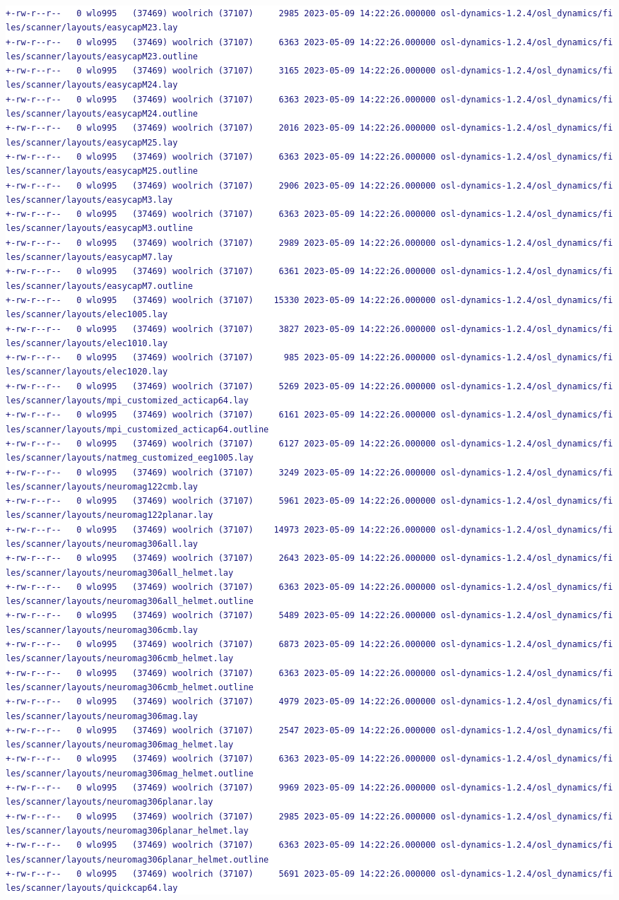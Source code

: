 ```diff
+-rw-r--r--   0 wlo995   (37469) woolrich (37107)     2985 2023-05-09 14:22:26.000000 osl-dynamics-1.2.4/osl_dynamics/files/scanner/layouts/easycapM23.lay
+-rw-r--r--   0 wlo995   (37469) woolrich (37107)     6363 2023-05-09 14:22:26.000000 osl-dynamics-1.2.4/osl_dynamics/files/scanner/layouts/easycapM23.outline
+-rw-r--r--   0 wlo995   (37469) woolrich (37107)     3165 2023-05-09 14:22:26.000000 osl-dynamics-1.2.4/osl_dynamics/files/scanner/layouts/easycapM24.lay
+-rw-r--r--   0 wlo995   (37469) woolrich (37107)     6363 2023-05-09 14:22:26.000000 osl-dynamics-1.2.4/osl_dynamics/files/scanner/layouts/easycapM24.outline
+-rw-r--r--   0 wlo995   (37469) woolrich (37107)     2016 2023-05-09 14:22:26.000000 osl-dynamics-1.2.4/osl_dynamics/files/scanner/layouts/easycapM25.lay
+-rw-r--r--   0 wlo995   (37469) woolrich (37107)     6363 2023-05-09 14:22:26.000000 osl-dynamics-1.2.4/osl_dynamics/files/scanner/layouts/easycapM25.outline
+-rw-r--r--   0 wlo995   (37469) woolrich (37107)     2906 2023-05-09 14:22:26.000000 osl-dynamics-1.2.4/osl_dynamics/files/scanner/layouts/easycapM3.lay
+-rw-r--r--   0 wlo995   (37469) woolrich (37107)     6363 2023-05-09 14:22:26.000000 osl-dynamics-1.2.4/osl_dynamics/files/scanner/layouts/easycapM3.outline
+-rw-r--r--   0 wlo995   (37469) woolrich (37107)     2989 2023-05-09 14:22:26.000000 osl-dynamics-1.2.4/osl_dynamics/files/scanner/layouts/easycapM7.lay
+-rw-r--r--   0 wlo995   (37469) woolrich (37107)     6361 2023-05-09 14:22:26.000000 osl-dynamics-1.2.4/osl_dynamics/files/scanner/layouts/easycapM7.outline
+-rw-r--r--   0 wlo995   (37469) woolrich (37107)    15330 2023-05-09 14:22:26.000000 osl-dynamics-1.2.4/osl_dynamics/files/scanner/layouts/elec1005.lay
+-rw-r--r--   0 wlo995   (37469) woolrich (37107)     3827 2023-05-09 14:22:26.000000 osl-dynamics-1.2.4/osl_dynamics/files/scanner/layouts/elec1010.lay
+-rw-r--r--   0 wlo995   (37469) woolrich (37107)      985 2023-05-09 14:22:26.000000 osl-dynamics-1.2.4/osl_dynamics/files/scanner/layouts/elec1020.lay
+-rw-r--r--   0 wlo995   (37469) woolrich (37107)     5269 2023-05-09 14:22:26.000000 osl-dynamics-1.2.4/osl_dynamics/files/scanner/layouts/mpi_customized_acticap64.lay
+-rw-r--r--   0 wlo995   (37469) woolrich (37107)     6161 2023-05-09 14:22:26.000000 osl-dynamics-1.2.4/osl_dynamics/files/scanner/layouts/mpi_customized_acticap64.outline
+-rw-r--r--   0 wlo995   (37469) woolrich (37107)     6127 2023-05-09 14:22:26.000000 osl-dynamics-1.2.4/osl_dynamics/files/scanner/layouts/natmeg_customized_eeg1005.lay
+-rw-r--r--   0 wlo995   (37469) woolrich (37107)     3249 2023-05-09 14:22:26.000000 osl-dynamics-1.2.4/osl_dynamics/files/scanner/layouts/neuromag122cmb.lay
+-rw-r--r--   0 wlo995   (37469) woolrich (37107)     5961 2023-05-09 14:22:26.000000 osl-dynamics-1.2.4/osl_dynamics/files/scanner/layouts/neuromag122planar.lay
+-rw-r--r--   0 wlo995   (37469) woolrich (37107)    14973 2023-05-09 14:22:26.000000 osl-dynamics-1.2.4/osl_dynamics/files/scanner/layouts/neuromag306all.lay
+-rw-r--r--   0 wlo995   (37469) woolrich (37107)     2643 2023-05-09 14:22:26.000000 osl-dynamics-1.2.4/osl_dynamics/files/scanner/layouts/neuromag306all_helmet.lay
+-rw-r--r--   0 wlo995   (37469) woolrich (37107)     6363 2023-05-09 14:22:26.000000 osl-dynamics-1.2.4/osl_dynamics/files/scanner/layouts/neuromag306all_helmet.outline
+-rw-r--r--   0 wlo995   (37469) woolrich (37107)     5489 2023-05-09 14:22:26.000000 osl-dynamics-1.2.4/osl_dynamics/files/scanner/layouts/neuromag306cmb.lay
+-rw-r--r--   0 wlo995   (37469) woolrich (37107)     6873 2023-05-09 14:22:26.000000 osl-dynamics-1.2.4/osl_dynamics/files/scanner/layouts/neuromag306cmb_helmet.lay
+-rw-r--r--   0 wlo995   (37469) woolrich (37107)     6363 2023-05-09 14:22:26.000000 osl-dynamics-1.2.4/osl_dynamics/files/scanner/layouts/neuromag306cmb_helmet.outline
+-rw-r--r--   0 wlo995   (37469) woolrich (37107)     4979 2023-05-09 14:22:26.000000 osl-dynamics-1.2.4/osl_dynamics/files/scanner/layouts/neuromag306mag.lay
+-rw-r--r--   0 wlo995   (37469) woolrich (37107)     2547 2023-05-09 14:22:26.000000 osl-dynamics-1.2.4/osl_dynamics/files/scanner/layouts/neuromag306mag_helmet.lay
+-rw-r--r--   0 wlo995   (37469) woolrich (37107)     6363 2023-05-09 14:22:26.000000 osl-dynamics-1.2.4/osl_dynamics/files/scanner/layouts/neuromag306mag_helmet.outline
+-rw-r--r--   0 wlo995   (37469) woolrich (37107)     9969 2023-05-09 14:22:26.000000 osl-dynamics-1.2.4/osl_dynamics/files/scanner/layouts/neuromag306planar.lay
+-rw-r--r--   0 wlo995   (37469) woolrich (37107)     2985 2023-05-09 14:22:26.000000 osl-dynamics-1.2.4/osl_dynamics/files/scanner/layouts/neuromag306planar_helmet.lay
+-rw-r--r--   0 wlo995   (37469) woolrich (37107)     6363 2023-05-09 14:22:26.000000 osl-dynamics-1.2.4/osl_dynamics/files/scanner/layouts/neuromag306planar_helmet.outline
+-rw-r--r--   0 wlo995   (37469) woolrich (37107)     5691 2023-05-09 14:22:26.000000 osl-dynamics-1.2.4/osl_dynamics/files/scanner/layouts/quickcap64.lay
```